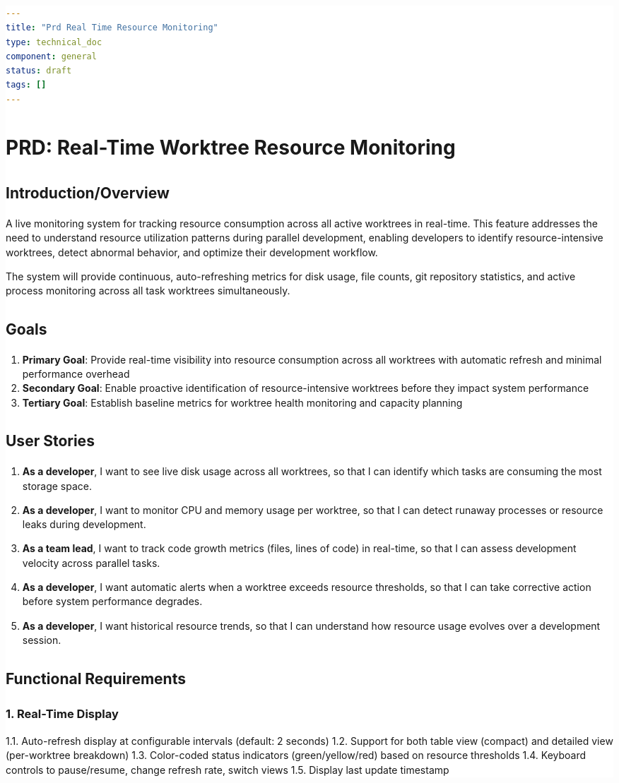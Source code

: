 ```yaml
---
title: "Prd Real Time Resource Monitoring"
type: technical_doc
component: general
status: draft
tags: []
---
```


# PRD: Real-Time Worktree Resource Monitoring

## Introduction/Overview

A live monitoring system for tracking resource consumption across all active worktrees in real-time. This feature addresses the need to understand resource utilization patterns during parallel development, enabling developers to identify resource-intensive worktrees, detect abnormal behavior, and optimize their development workflow.

The system will provide continuous, auto-refreshing metrics for disk usage, file counts, git repository statistics, and active process monitoring across all task worktrees simultaneously.

## Goals

1. **Primary Goal**: Provide real-time visibility into resource consumption across all worktrees with automatic refresh and minimal performance overhead
2. **Secondary Goal**: Enable proactive identification of resource-intensive worktrees before they impact system performance
3. **Tertiary Goal**: Establish baseline metrics for worktree health monitoring and capacity planning

## User Stories

1. **As a developer**, I want to see live disk usage across all worktrees, so that I can identify which tasks are consuming the most storage space.

2. **As a developer**, I want to monitor CPU and memory usage per worktree, so that I can detect runaway processes or resource leaks during development.

3. **As a team lead**, I want to track code growth metrics (files, lines of code) in real-time, so that I can assess development velocity across parallel tasks.

4. **As a developer**, I want automatic alerts when a worktree exceeds resource thresholds, so that I can take corrective action before system performance degrades.

5. **As a developer**, I want historical resource trends, so that I can understand how resource usage evolves over a development session.

## Functional Requirements

### 1. Real-Time Display
1.1. Auto-refresh display at configurable intervals (default: 2 seconds)
1.2. Support for both table view (compact) and detailed view (per-worktree breakdown)
1.3. Color-coded status indicators (green/yellow/red) based on resource thresholds
1.4. Keyboard controls to pause/resume, change refresh rate, switch views
1.5. Display last update timestamp
